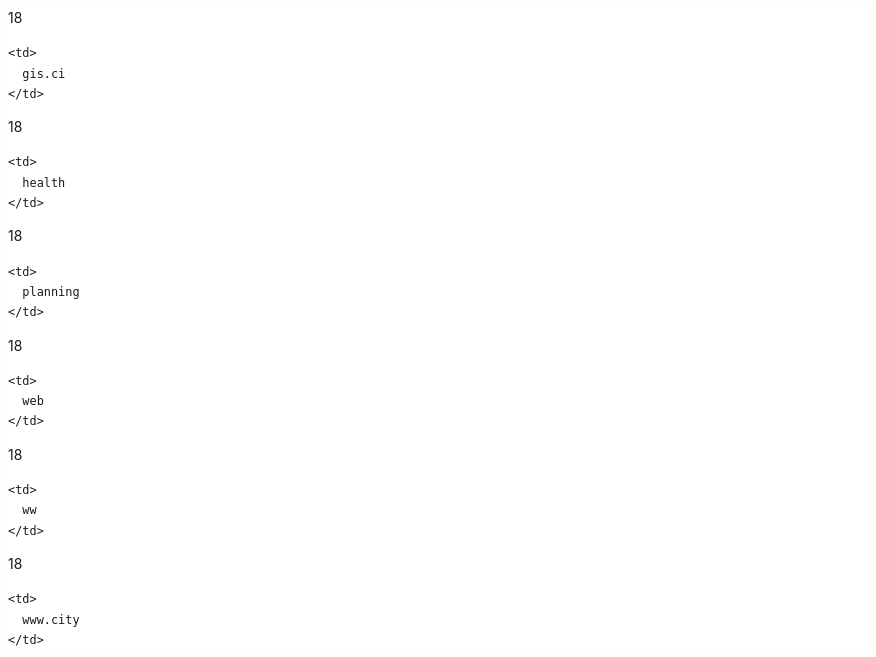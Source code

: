   <tr height="15">
    <td align="right">
      18
    </td>
    
    <td>
      gis.ci
    </td>
  </tr>
  
  <tr height="15">
    <td align="right">
      18
    </td>
    
    <td>
      health
    </td>
  </tr>
  
  <tr height="15">
    <td align="right">
      18
    </td>
    
    <td>
      planning
    </td>
  </tr>
  
  <tr height="15">
    <td align="right">
      18
    </td>
    
    <td>
      web
    </td>
  </tr>
  
  <tr height="15">
    <td align="right">
      18
    </td>
    
    <td>
      ww
    </td>
  </tr>
  
  <tr height="15">
    <td align="right">
      18
    </td>
    
    <td>
      www.city
    </td>
  </tr>
  